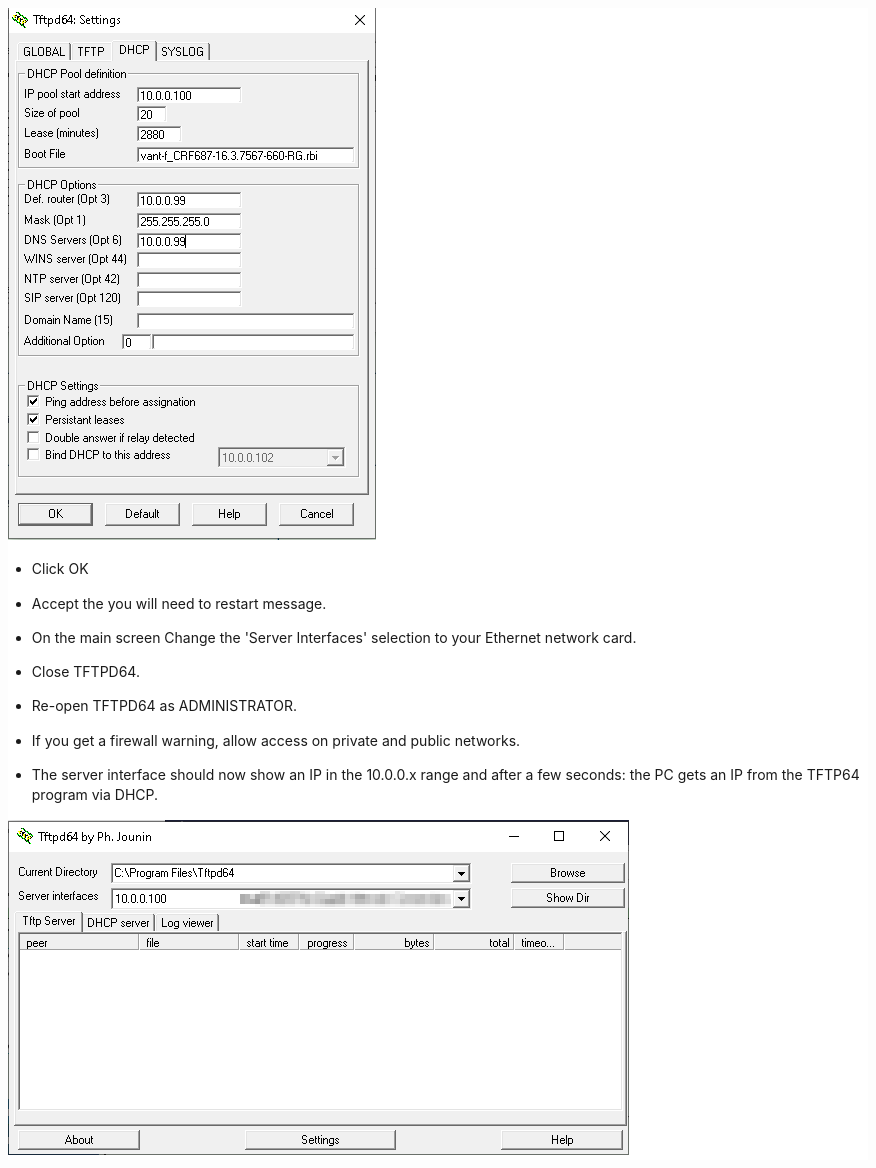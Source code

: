 ![TFTP64](images/TFTPD_300_DHCP.png)

- Click OK

- Accept the you will need to restart message.

- On the main screen Change the 'Server Interfaces' selection to your Ethernet network card.

- Close TFTPD64.

- Re-open TFTPD64 as ADMINISTRATOR.

- If you get a firewall warning, allow access on private and public networks.

- The server interface should now show an IP in the 10.0.0.x range and after a few seconds: the PC gets an IP from the TFTP64 program via DHCP.

![TFTP64](images/TFTPD_400_Main.png)
